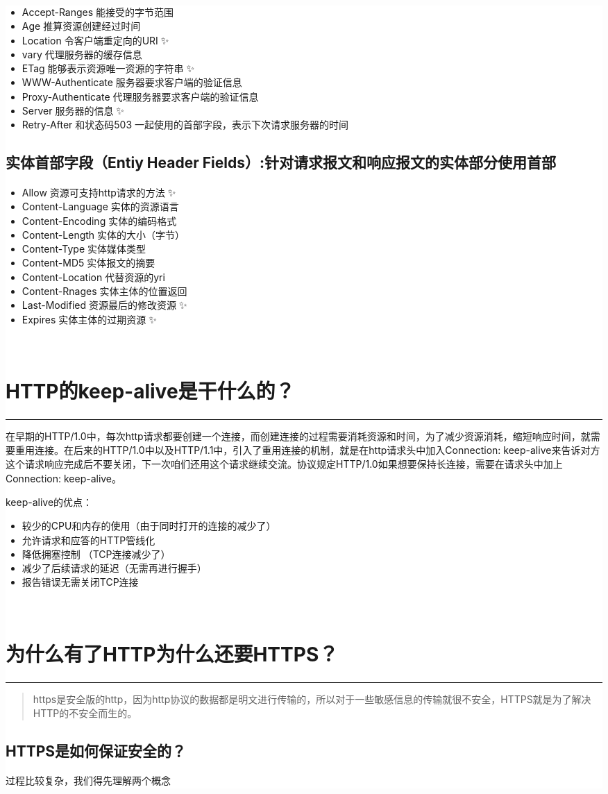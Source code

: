 - Accept-Ranges 能接受的字节范围
- Age 推算资源创建经过时间
- Location 令客户端重定向的URI ✨
- vary  代理服务器的缓存信息
- ETag 能够表示资源唯一资源的字符串 ✨
- WWW-Authenticate 服务器要求客户端的验证信息
- Proxy-Authenticate 代理服务器要求客户端的验证信息
- Server 服务器的信息 ✨
- Retry-After 和状态码503 一起使用的首部字段，表示下次请求服务器的时间

## 实体首部字段（Entiy Header Fields）:针对请求报文和响应报文的实体部分使用首部

- Allow 资源可支持http请求的方法 ✨
- Content-Language 实体的资源语言
- Content-Encoding 实体的编码格式
- Content-Length 实体的大小（字节）
- Content-Type 实体媒体类型
- Content-MD5 实体报文的摘要
- Content-Location 代替资源的yri
- Content-Rnages 实体主体的位置返回
- Last-Modified 资源最后的修改资源 ✨
- Expires 实体主体的过期资源 ✨

<br>

# HTTP的keep-alive是干什么的？
---

在早期的HTTP/1.0中，每次http请求都要创建一个连接，而创建连接的过程需要消耗资源和时间，为了减少资源消耗，缩短响应时间，就需要重用连接。在后来的HTTP/1.0中以及HTTP/1.1中，引入了重用连接的机制，就是在http请求头中加入Connection: keep-alive来告诉对方这个请求响应完成后不要关闭，下一次咱们还用这个请求继续交流。协议规定HTTP/1.0如果想要保持长连接，需要在请求头中加上Connection: keep-alive。

keep-alive的优点：

- 较少的CPU和内存的使用（由于同时打开的连接的减少了）
- 允许请求和应答的HTTP管线化
- 降低拥塞控制 （TCP连接减少了）
- 减少了后续请求的延迟（无需再进行握手）
- 报告错误无需关闭TCP连接

<br>

# 为什么有了HTTP为什么还要HTTPS？  
---

> https是安全版的http，因为http协议的数据都是明文进行传输的，所以对于一些敏感信息的传输就很不安全，HTTPS就是为了解决HTTP的不安全而生的。

## HTTPS是如何保证安全的？

过程比较复杂，我们得先理解两个概念
